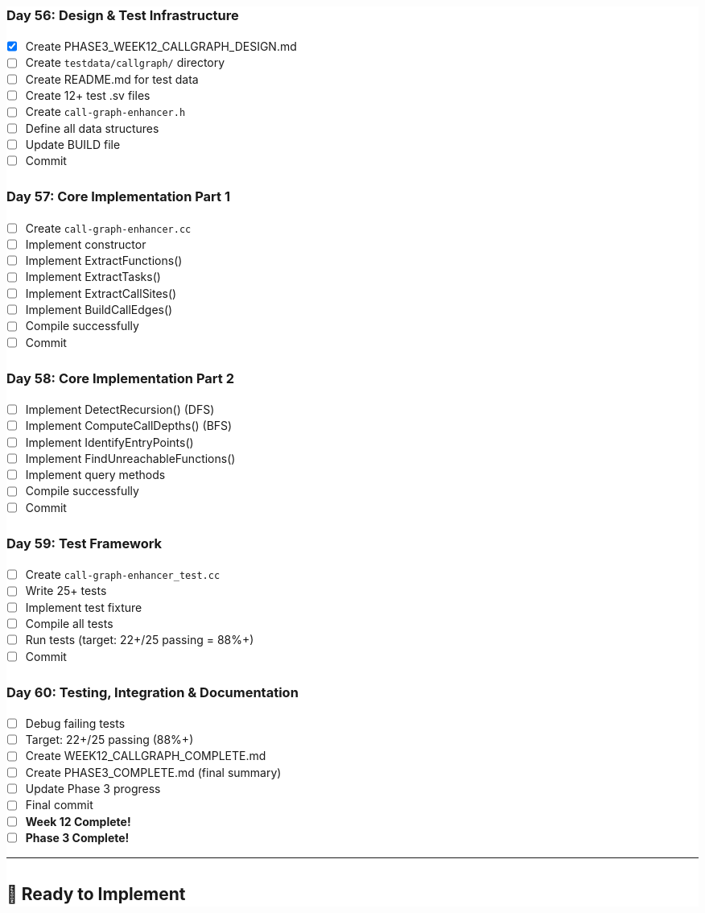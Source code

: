 ### **Day 56: Design & Test Infrastructure**
- [x] Create PHASE3_WEEK12_CALLGRAPH_DESIGN.md
- [ ] Create `testdata/callgraph/` directory
- [ ] Create README.md for test data
- [ ] Create 12+ test .sv files
- [ ] Create `call-graph-enhancer.h`
- [ ] Define all data structures
- [ ] Update BUILD file
- [ ] Commit

### **Day 57: Core Implementation Part 1**
- [ ] Create `call-graph-enhancer.cc`
- [ ] Implement constructor
- [ ] Implement ExtractFunctions()
- [ ] Implement ExtractTasks()
- [ ] Implement ExtractCallSites()
- [ ] Implement BuildCallEdges()
- [ ] Compile successfully
- [ ] Commit

### **Day 58: Core Implementation Part 2**
- [ ] Implement DetectRecursion() (DFS)
- [ ] Implement ComputeCallDepths() (BFS)
- [ ] Implement IdentifyEntryPoints()
- [ ] Implement FindUnreachableFunctions()
- [ ] Implement query methods
- [ ] Compile successfully
- [ ] Commit

### **Day 59: Test Framework**
- [ ] Create `call-graph-enhancer_test.cc`
- [ ] Write 25+ tests
- [ ] Implement test fixture
- [ ] Compile all tests
- [ ] Run tests (target: 22+/25 passing = 88%+)
- [ ] Commit

### **Day 60: Testing, Integration & Documentation**
- [ ] Debug failing tests
- [ ] Target: 22+/25 passing (88%+)
- [ ] Create WEEK12_CALLGRAPH_COMPLETE.md
- [ ] Create PHASE3_COMPLETE.md (final summary)
- [ ] Update Phase 3 progress
- [ ] Final commit
- [ ] **Week 12 Complete!**
- [ ] **Phase 3 Complete!**

---

## 🚀 **Ready to Implement**
